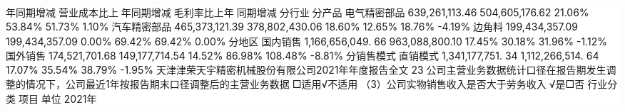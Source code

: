 年同期增减
营业成本比上
年同期增减
毛利率比上年
同期增减
分行业
分产品
电气精密部品
639,261,113.46
504,605,176.62
21.06%
53.84%
51.73%
1.10%
汽车精密部品
465,373,121.39
378,802,430.06
18.60%
12.65%
18.76%
-4.19%
边角料
199,434,357.09
199,434,357.09
0.00%
69.42%
69.42%
0.00%
分地区
国内销售
1,166,656,049.
66
963,088,800.10
17.45%
30.18%
31.96%
-1.12%
国外销售
174,521,701.68
149,177,714.54
14.52%
86.98%
108.48%
-8.81%
分销售模式
直销模式
1,341,177,751.
34
1,112,266,514.
64
17.07%
35.54%
38.79%
-1.95%
天津津荣天宇精密机械股份有限公司2021年年度报告全文
23
公司主营业务数据统计口径在报告期发生调整的情况下，公司最近1年按报告期末口径调整后的主营业务数据
□适用√不适用
（3）公司实物销售收入是否大于劳务收入
√是□否
行业分类
项目
单位
2021年